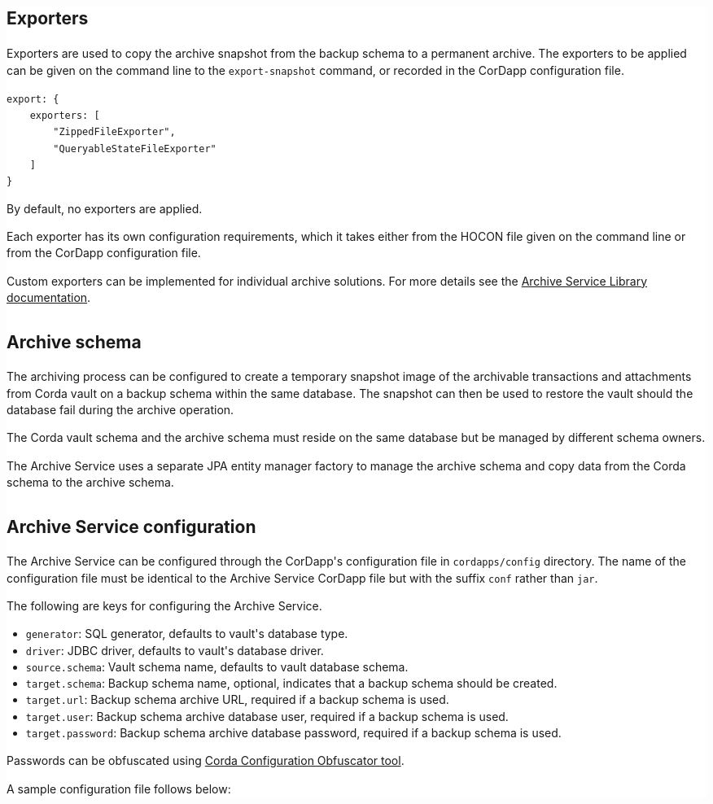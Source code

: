 ## Exporters

Exporters are used to copy the archive snapshot from the backup schema to a permanent archive. The exporters to be applied can be given on the command line to the `export-snapshot` command, or recorded in the CorDapp configuration file.

```text
export: {
    exporters: [
        "ZippedFileExporter",
        "QueryableStateFileExporter"
    ]
}
```

By default, no exporters are applied.

Each exporter has its own configuration requirements, which it takes either from the HOCON file given on the command line or from the CorDapp configuration file.

Custom exporters can be implemented for individual archive solutions. For more details see the [Archive Service Library documentation](archive-library.md).

## Archive schema

The archiving process can be configured to create a temporary snapshot image of the archivable transactions and attachments from Corda vault on a backup schema within the same database. The snapshot can then be used to restore the vault should the database fail during the archive operation.   

The Corda vault schema and the archive schema must reside on the same database but be managed by different schema owners.

The Archive Service uses a separate JPA entity manager factory to manage the archive schema and copy data from the Corda schema to the archive schema.

## Archive Service configuration

The Archive Service can be configured through the CorDapp's configuration file in `cordapps/config` directory. The name of the configuration file must be identical to the Archive Service CorDapp file but with the suffix `conf` rather than `jar`.

The following are keys for configuring the Archive Service.

* `generator`: SQL generator, defaults to vault's database type.
* `driver`: JDBC driver, defaults to vault's database driver.
* `source.schema`: Vault schema name, defaults to vault database schema.
* `target.schema`: Backup schema name, optional, indicates that a backup schema should be created.
* `target.url`: Backup schema archive URL, required if a backup schema is used.
* `target.user`: Backup schema archive database user, required if a backup schema is used.
* `target.password`: Backup schema archive database password, required if a backup schema is used.

Passwords can be obfuscated using [Corda Configuration Obfuscator tool](../../tools-config-obfuscator.md).

A sample configuration file follows below:
